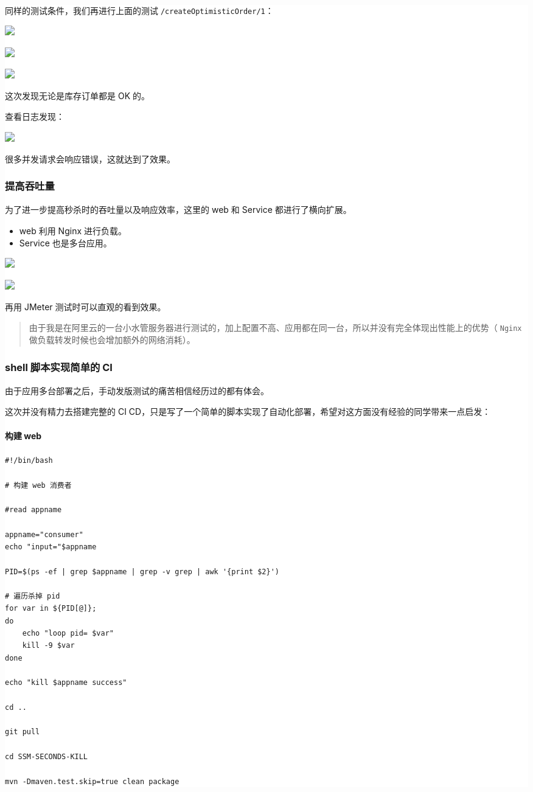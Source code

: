 同样的测试条件，我们再进行上面的测试 `/createOptimisticOrder/1`：

![](https://i.loli.net/2019/05/08/5cd1d72dab853.jpg)

![](https://i.loli.net/2019/05/08/5cd1d730800b1.jpg)

![](https://i.loli.net/2019/05/08/5cd1d73324dd2.jpg)

这次发现无论是库存订单都是 OK 的。

查看日志发现：

![](https://i.loli.net//2019//05//08//5cd1daafb70bc.jpg)

很多并发请求会响应错误，这就达到了效果。

### 提高吞吐量

为了进一步提高秒杀时的吞吐量以及响应效率，这里的 web 和 Service 都进行了横向扩展。

- web 利用 Nginx 进行负载。
- Service 也是多台应用。

![](https://i.loli.net/2019/05/08/5cd1d752909b9.jpg)

![](https://i.loli.net/2019/05/08/5cd1d758c7714.jpg)

再用 JMeter 测试时可以直观的看到效果。

> 由于我是在阿里云的一台小水管服务器进行测试的，加上配置不高、应用都在同一台，所以并没有完全体现出性能上的优势（ `Nginx` 做负载转发时候也会增加额外的网络消耗）。

### shell 脚本实现简单的 CI

由于应用多台部署之后，手动发版测试的痛苦相信经历过的都有体会。

这次并没有精力去搭建完整的 CI CD，只是写了一个简单的脚本实现了自动化部署，希望对这方面没有经验的同学带来一点启发：

#### 构建 web 

```shell
#!/bin/bash

# 构建 web 消费者

#read appname

appname="consumer"
echo "input="$appname

PID=$(ps -ef | grep $appname | grep -v grep | awk '{print $2}')

# 遍历杀掉 pid
for var in ${PID[@]};
do
    echo "loop pid= $var"
    kill -9 $var
done

echo "kill $appname success"

cd ..

git pull

cd SSM-SECONDS-KILL

mvn -Dmaven.test.skip=true clean package
```